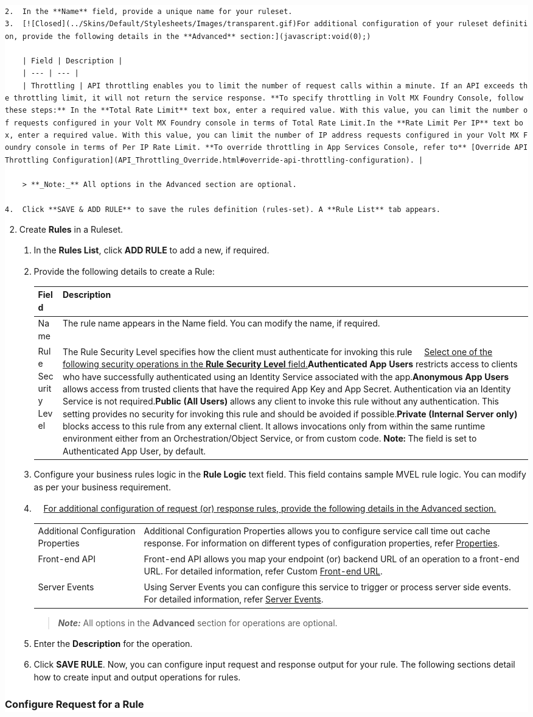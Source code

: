     2.  In the **Name** field, provide a unique name for your ruleset.
    3.  [![Closed](../Skins/Default/Stylesheets/Images/transparent.gif)For additional configuration of your ruleset definition, provide the following details in the **Advanced** section:](javascript:void(0);)
        
        | Field | Description |
        | --- | --- |
        | Throttling | API throttling enables you to limit the number of request calls within a minute. If an API exceeds the throttling limit, it will not return the service response. **To specify throttling in Volt MX Foundry Console, follow these steps:** In the **Total Rate Limit** text box, enter a required value. With this value, you can limit the number of requests configured in your Volt MX Foundry console in terms of Total Rate Limit.In the **Rate Limit Per IP** text box, enter a required value. With this value, you can limit the number of IP address requests configured in your Volt MX Foundry console in terms of Per IP Rate Limit. **To override throttling in App Services Console, refer to** [Override API Throttling Configuration](API_Throttling_Override.html#override-api-throttling-configuration). |
        
        > **_Note:_** All options in the Advanced section are optional.
        
    4.  Click **SAVE & ADD RULE** to save the rules definition (rules-set). A **Rule List** tab appears.
2.  Create **Rules** in a Ruleset.
    1.  In the **Rules List**, click **ADD RULE** to add a new, if required.  
        
    2.  Provide the following details to create a Rule:
        
        | Field | Description |
        | --- | --- |
        | Name | The rule name appears in the Name field. You can modify the name, if required. |
        | Rule Security Level | The Rule Security Level specifies how the client must authenticate for invoking this rule [![Closed](../Skins/Default/Stylesheets/Images/transparent.gif)Select one of the following security operations in the **Rule Security Level** field.](javascript:void(0);)**Authenticated App Users** restricts access to clients who have successfully authenticated using an Identity Service associated with the app.**Anonymous App Users** allows access from trusted clients that have the required App Key and App Secret. Authentication via an Identity Service is not required.**Public (All Users)** allows any client to invoke this rule without any authentication. This setting provides no security for invoking this rule and should be avoided if possible.**Private (Internal Server only)** blocks access to this rule from any external client. It allows invocations only from within the same runtime environment either from an Orchestration/Object Service, or from custom code. **Note:** The field is set to Authenticated App User, by default. |

    3.  Configure your business rules logic in the **Rule Logic** text field. This field contains sample MVEL rule logic. You can modify as per your business requirement.
    4.  [![Closed](../Skins/Default/Stylesheets/Images/transparent.gif)For additional configuration of request (or) response rules, provide the following details in the Advanced section.](javascript:void(0);)
        
        <table style="width: 100%;margin-left: 0;margin-right: auto;mc-table-style: url('../Resources/TableStyles/Basic.css');" class="TableStyle-Basic" cellspacing="0"><colgroup><col class="TableStyle-Basic-Column-Column1" style="width: 174px;"><col class="TableStyle-Basic-Column-Column1"></colgroup><tbody><tr class="TableStyle-Basic-Body-Body1"><td class="TableStyle-Basic-BodyE-Column1-Body1">Additional Configuration Properties</td><td class="TableStyle-Basic-BodyD-Column1-Body1">Additional Configuration Properties allows you to configure service call time out cache response. For information on different types of configuration properties, refer <a href="Java_Preprocessor_Postprocessor_.html#timeout_cachable" target="_blank">Properties</a>.</td></tr><tr class="TableStyle-Basic-Body-Body1"><td class="TableStyle-Basic-BodyE-Column1-Body1">Front-end API</td><td class="TableStyle-Basic-BodyD-Column1-Body1">Front-end API allows you map your endpoint (or) backend URL of an operation to a front-end URL. For detailed information, refer Custom <a href="FrontEndAPI.html" target="_blank">Front-end URL</a>.</td></tr><tr class="TableStyle-Basic-Body-Body1"><td class="TableStyle-Basic-BodyB-Column1-Body1">Server Events</td><td class="TableStyle-Basic-BodyA-Column1-Body1">Using Server Events you can configure this service to trigger or process server side events. For detailed information, refer <a href="ServerEvents.html">Server Events</a>.</td></tr></tbody></table>
        
        > **_Note:_** All options in the **Advanced** section for operations are optional.
        
    5.  Enter the **Description** for the operation.
    6.  Click **SAVE RULE**. Now, you can configure input request and response output for your rule. The following sections detail how to create input and output operations for rules.

### Configure Request for a Rule
